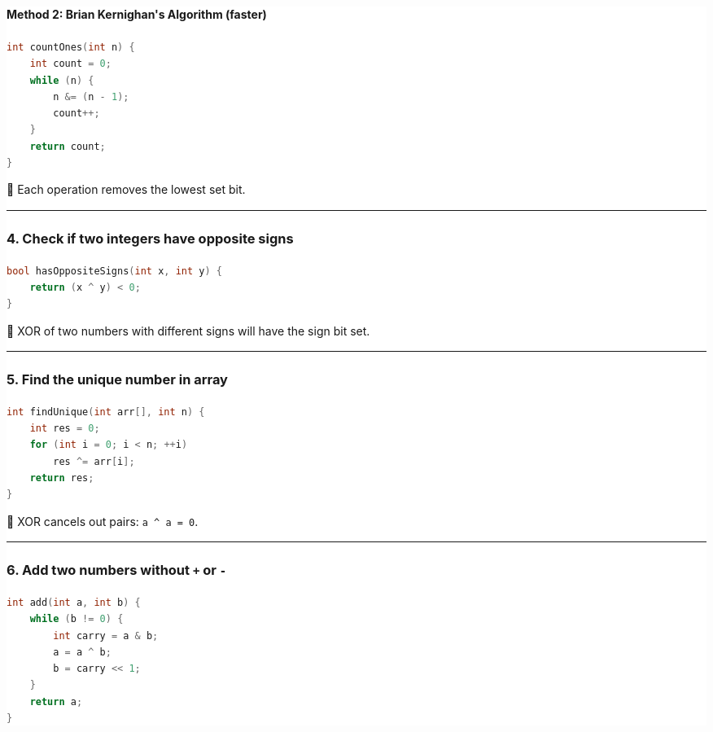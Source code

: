#### Method 2: Brian Kernighan's Algorithm (faster)

```c
int countOnes(int n) {
    int count = 0;
    while (n) {
        n &= (n - 1);
        count++;
    }
    return count;
}
```

🧠 Each operation removes the lowest set bit.

---

### 4. **Check if two integers have opposite signs**

```c
bool hasOppositeSigns(int x, int y) {
    return (x ^ y) < 0;
}
```

📘 XOR of two numbers with different signs will have the sign bit set.

---

### 5. **Find the unique number in array**

```c
int findUnique(int arr[], int n) {
    int res = 0;
    for (int i = 0; i < n; ++i)
        res ^= arr[i];
    return res;
}
```

🧠 XOR cancels out pairs: `a ^ a = 0`.

---

### 6. **Add two numbers without `+` or `-`**

```c
int add(int a, int b) {
    while (b != 0) {
        int carry = a & b;
        a = a ^ b;
        b = carry << 1;
    }
    return a;
}
```
